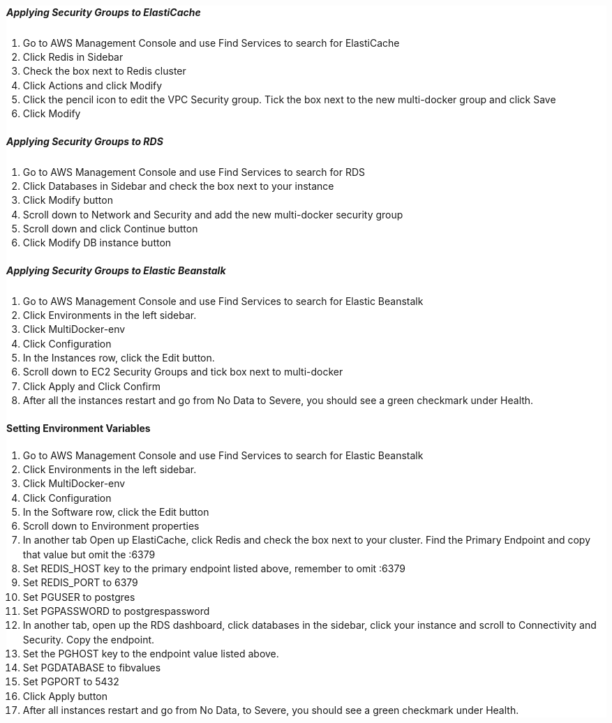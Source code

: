 
##### Applying Security Groups to ElastiCache
1.  Go to AWS Management Console and use Find Services to search for ElastiCache
2.  Click Redis in Sidebar
3.  Check the box next to Redis cluster
4.  Click Actions and click Modify
5.  Click the pencil icon to edit the VPC Security group. Tick the box next to the new multi-docker group and click Save
6.  Click Modify

##### Applying Security Groups to RDS
1.  Go to AWS Management Console and use Find Services to search for RDS
2.  Click Databases in Sidebar and check the box next to your instance
3.  Click Modify button
4.  Scroll down to Network and Security and add the new multi-docker security group
5.  Scroll down and click Continue button
6.  Click Modify DB instance button

##### Applying Security Groups to Elastic Beanstalk
1.  Go to AWS Management Console and use Find Services to search for Elastic Beanstalk
2.  Click Environments in the left sidebar.
3.  Click MultiDocker-env
4.  Click Configuration
5.  In the Instances row, click the Edit button.
6.  Scroll down to EC2 Security Groups and tick box next to multi-docker
7.  Click Apply and Click Confirm
8.  After all the instances restart and go from No Data to Severe, you should see a green checkmark under Health.

#### Setting Environment Variables

1.  Go to AWS Management Console and use Find Services to search for Elastic Beanstalk
2.  Click Environments in the left sidebar.
3.  Click MultiDocker-env
4.  Click Configuration
5.  In the Software row, click the Edit button
6.  Scroll down to Environment properties
7.  In another tab Open up ElastiCache, click Redis and check the box next to your cluster. Find the Primary Endpoint and copy that value but omit the :6379
8.  Set REDIS_HOST key to the primary endpoint listed above, remember to omit :6379
9.  Set REDIS_PORT to 6379
10.  Set PGUSER to postgres
11.  Set PGPASSWORD to postgrespassword
12.  In another tab, open up the RDS dashboard, click databases in the sidebar, click your instance and scroll to Connectivity and Security. Copy the endpoint.
13.  Set the PGHOST key to the endpoint value listed above.
14.  Set PGDATABASE to fibvalues
15.  Set PGPORT to 5432
16.  Click Apply button
17.  After all instances restart and go from No Data, to Severe, you should see a green checkmark under Health.
